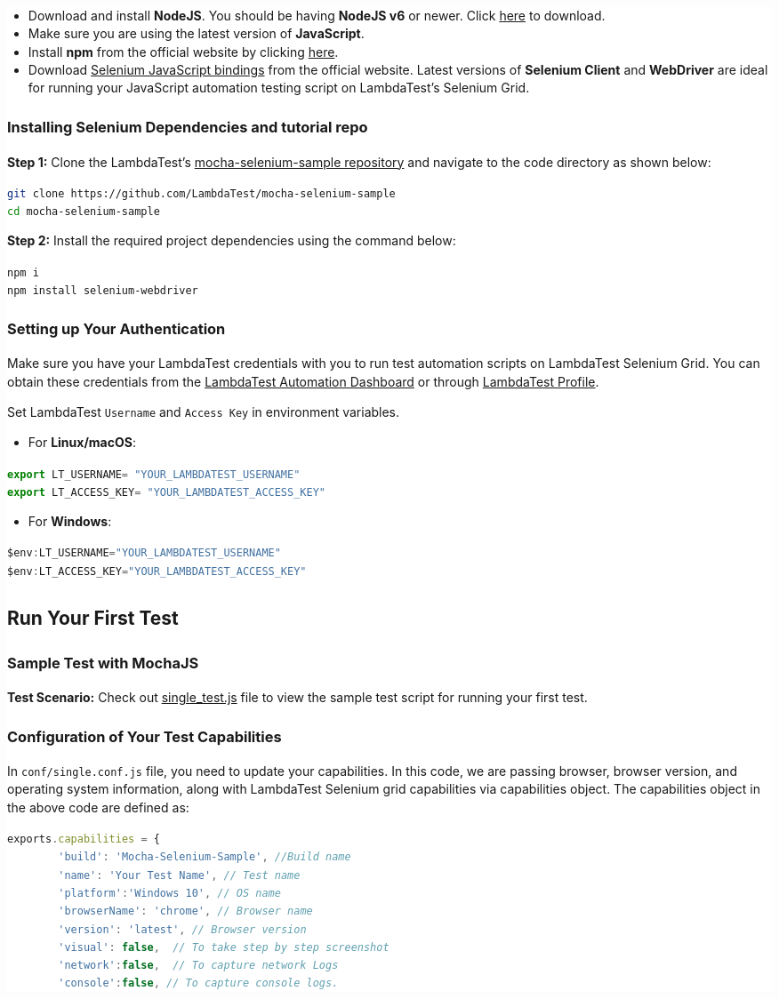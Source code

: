 * Download and install **NodeJS**. You should be having **NodeJS v6** or newer. Click [here](https://nodejs.org/en/) to download.
* Make sure you are using the latest version of **JavaScript**.
* Install **npm** from the official website by clicking [here](https://www.npmjs.com/).
* Download [Selenium JavaScript bindings](https://www.selenium.dev/downloads/) from the official website. Latest versions of **Selenium Client** and **WebDriver** are ideal for running your JavaScript automation testing script on LambdaTest’s Selenium Grid.

### Installing Selenium Dependencies and tutorial repo

**Step 1:** Clone the LambdaTest’s [mocha-selenium-sample repository](https://github.com/LambdaTest/mocha-selenium-sample) and navigate to the code directory as shown below:
```bash
git clone https://github.com/LambdaTest/mocha-selenium-sample
cd mocha-selenium-sample
```
**Step 2:** Install the required project dependencies using the command below:
```bash
npm i
npm install selenium-webdriver
```

### Setting up Your Authentication

Make sure you have your LambdaTest credentials with you to run test automation scripts on LambdaTest Selenium Grid. You can obtain these credentials from the [LambdaTest Automation Dashboard](https://automation.lambdatest.com/build/?utm_source=github&utm_medium=repo&utm_campaign=mocha-selenium-sample) or through [LambdaTest Profile](https://accounts.lambdatest.com/login/?utm_source=github&utm_medium=repo&utm_campaign=mocha-selenium-sample).

Set LambdaTest `Username` and `Access Key` in environment variables.

  * For **Linux/macOS**:
```js
export LT_USERNAME= "YOUR_LAMBDATEST_USERNAME" 
export LT_ACCESS_KEY= "YOUR_LAMBDATEST_ACCESS_KEY"
```

  * For **Windows**:

```js
$env:LT_USERNAME="YOUR_LAMBDATEST_USERNAME" 
$env:LT_ACCESS_KEY="YOUR_LAMBDATEST_ACCESS_KEY"
```

## Run Your First Test

### Sample Test with MochaJS

**Test Scenario:** Check out [single_test.js](https://github.com/LambdaTest/mocha-selenium-sample/blob/master/specs/single_test.js) file to view the sample test script for running your first test.

### Configuration of Your Test Capabilities

In `conf/single.conf.js` file, you need to update your capabilities. In this code, we are passing browser, browser version, and operating system information, along with LambdaTest Selenium grid capabilities via capabilities object. The capabilities object in the above code are defined as:
```js
exports.capabilities = {
        'build': 'Mocha-Selenium-Sample', //Build name
        'name': 'Your Test Name', // Test name
        'platform':'Windows 10', // OS name
        'browserName': 'chrome', // Browser name
        'version': 'latest', // Browser version
        'visual': false,  // To take step by step screenshot
        'network':false,  // To capture network Logs
        'console':false, // To capture console logs.
```